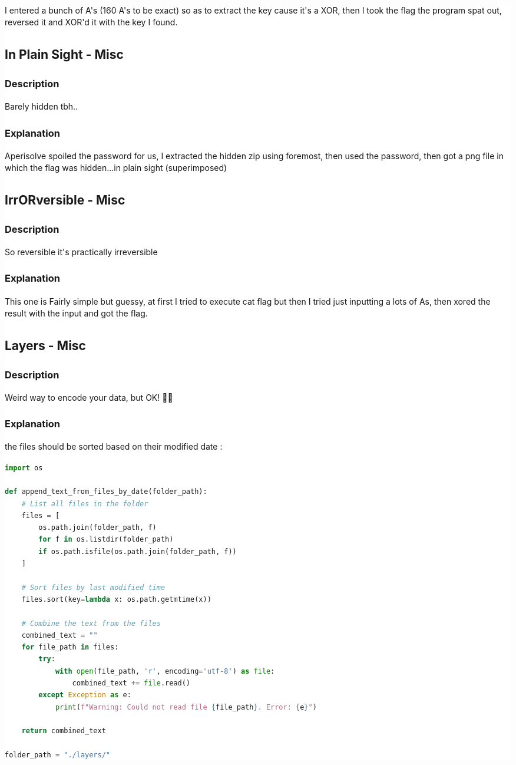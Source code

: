 
I entered a bunch of A's (160 A's to be exact) so as to extract the key cause it's a XOR, then I took the flag the program spat out, reversed it and XOR'd it with the key I found.



## In Plain Sight - Misc

### Description

Barely hidden tbh..

### Explanation

Aperisolve spoiled the password for us, I extracted the hidden zip using foremost, then used the password, then got a png file in which the flag was hidden...in plain sight (superimposed)



## IrrORversible - Misc

### Description

So reversible it's practically irreversible

### Explanation

This one is Fairly simple but guessy, at first I tried to execute cat flag but then I tried just inputting a lots of As, then xored the result with the input and got the flag.

## Layers - Misc

### Description

Weird way to encode your data, but OK! 🤷‍♂️

### Explanation

the files should be sorted based on their modified date : 

```python
import os

def append_text_from_files_by_date(folder_path):
    # List all files in the folder
    files = [
        os.path.join(folder_path, f)
        for f in os.listdir(folder_path)
        if os.path.isfile(os.path.join(folder_path, f))
    ]
    
    # Sort files by last modified time
    files.sort(key=lambda x: os.path.getmtime(x))
    
    # Combine the text from the files
    combined_text = ""
    for file_path in files:
        try:
            with open(file_path, 'r', encoding='utf-8') as file:
                combined_text += file.read()
        except Exception as e:
            print(f"Warning: Could not read file {file_path}. Error: {e}")
    
    return combined_text

folder_path = "./layers/"
```